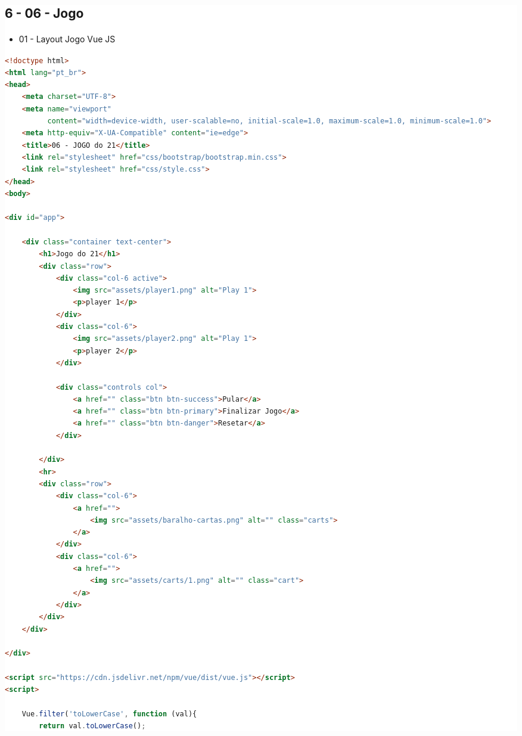 

## <a name="parte6">6 - 06 - Jogo</a>

- 01 - Layout Jogo Vue JS

```html
<!doctype html>
<html lang="pt_br">
<head>
    <meta charset="UTF-8">
    <meta name="viewport"
          content="width=device-width, user-scalable=no, initial-scale=1.0, maximum-scale=1.0, minimum-scale=1.0">
    <meta http-equiv="X-UA-Compatible" content="ie=edge">
    <title>06 - JOGO do 21</title>
    <link rel="stylesheet" href="css/bootstrap/bootstrap.min.css">
    <link rel="stylesheet" href="css/style.css">
</head>
<body>

<div id="app">

    <div class="container text-center">
        <h1>Jogo do 21</h1>
        <div class="row">
            <div class="col-6 active">
                <img src="assets/player1.png" alt="Play 1">
                <p>player 1</p>
            </div>
            <div class="col-6">
                <img src="assets/player2.png" alt="Play 1">
                <p>player 2</p>
            </div>

            <div class="controls col">
                <a href="" class="btn btn-success">Pular</a>
                <a href="" class="btn btn-primary">Finalizar Jogo</a>
                <a href="" class="btn btn-danger">Resetar</a>
            </div>

        </div>
        <hr>
        <div class="row">
            <div class="col-6">
                <a href="">
                    <img src="assets/baralho-cartas.png" alt="" class="carts">
                </a>
            </div>
            <div class="col-6">
                <a href="">
                    <img src="assets/carts/1.png" alt="" class="cart">
                </a>
            </div>
        </div>
    </div>

</div>

<script src="https://cdn.jsdelivr.net/npm/vue/dist/vue.js"></script>
<script>

    Vue.filter('toLowerCase', function (val){
        return val.toLowerCase();
```